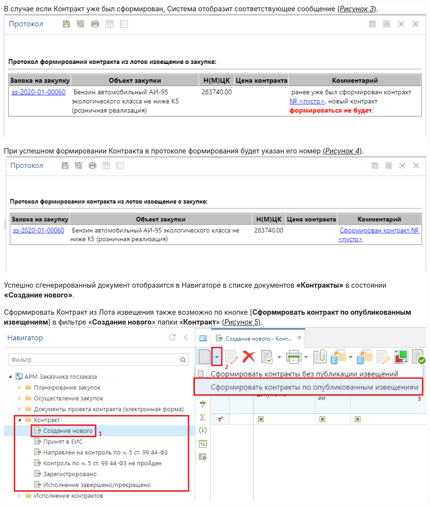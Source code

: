 В случае если Контракт уже был сформирован, Система отобразит соответствующее сообщение [(*Рисунок 3*)](#ris-3).
![Рисунок 3. Протокол контроля на ранее сгенерированный контракт из выбранного лота](10.png?id=ris-3)

При успешном формировании Контракта в протоколе формирования будет указан его номер [(*Рисунок 4*)](#ris-4).
![Рисунок 4. Протокол успешно сформированного контракта](11.png?id=ris-4)

Успешно сгенерированный документ отобразится в Навигаторе в списке документов **«Контракты»** в состоянии **«Создание нового»**.

Сформировать Контракт из Лота извещения также возможно по кнопке [**Сформировать контракт по опубликованным извещениям**] в фильтре «**Создание нового**» папки «**Контракт**» [(*Рисунок 5*)](#ris-5).
![Рисунок 5. Создание контракта по опубликованным извещениям](12.png?id=ris-5)
